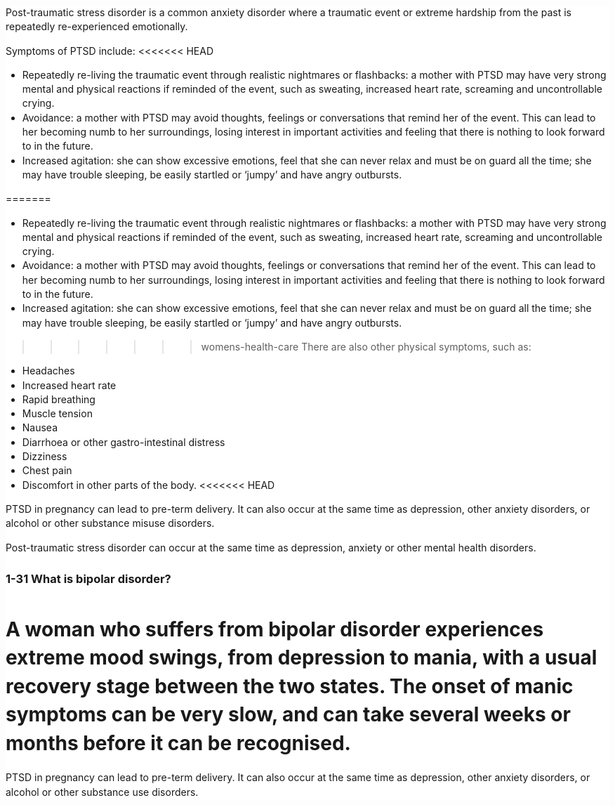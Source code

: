 Post-traumatic stress disorder is a common anxiety disorder where a traumatic event or extreme hardship from the past is repeatedly re-experienced emotionally.

Symptoms of PTSD include:
<<<<<<< HEAD

* Repeatedly re-living the traumatic event through realistic nightmares or flashbacks: a mother with PTSD may have very strong mental and physical reactions if reminded of the event, such as sweating, increased heart rate, screaming and uncontrollable crying.
* Avoidance: a mother with PTSD may avoid thoughts, feelings or conversations that remind her of the event. This can lead to her becoming numb to her surroundings, losing interest in important activities and feeling that there is nothing to look forward to in the future.
* Increased agitation: she can show excessive emotions, feel that she can never relax and must be on guard all the time; she may have trouble sleeping, be easily startled or ‘jumpy’ and have angry outbursts.

=======
* Repeatedly re-living the traumatic event through realistic nightmares or flashbacks: a mother with PTSD may have very strong mental and physical reactions if reminded of the event, such as sweating, increased heart rate, screaming and uncontrollable crying.
* Avoidance: a mother with PTSD may avoid thoughts, feelings or conversations that remind her of the event. This can lead to her becoming numb to her surroundings, losing interest in important activities and feeling that there is nothing to look forward to in the future.
* Increased agitation: she can show excessive emotions, feel that she can never relax and must be on guard all the time; she may have trouble sleeping, be easily startled or ‘jumpy’ and have angry outbursts.
 
>>>>>>> womens-health-care
There are also other physical symptoms, such as:

* Headaches
* Increased heart rate
* Rapid breathing
* Muscle tension
* Nausea
* Diarrhoea or other gastro-intestinal distress
* Dizziness
* Chest pain
* Discomfort in other parts of the body.
<<<<<<< HEAD

PTSD in pregnancy can lead to pre-term delivery. It can also occur at the same time as depression, other anxiety disorders, or alcohol or other substance misuse disorders.

Post-traumatic stress disorder can occur at the same time as depression, anxiety or other mental health disorders.

### 1-31 What is bipolar disorder?

A woman who suffers from bipolar disorder experiences extreme mood swings, from depression to mania, with a usual recovery stage between the two states. The onset of manic symptoms can be very slow, and can take several weeks or months before it can be recognised. 
=======
 
PTSD in pregnancy can lead to pre-term delivery. It can also occur at the same time as depression, other anxiety disorders, or alcohol or other substance use disorders.
